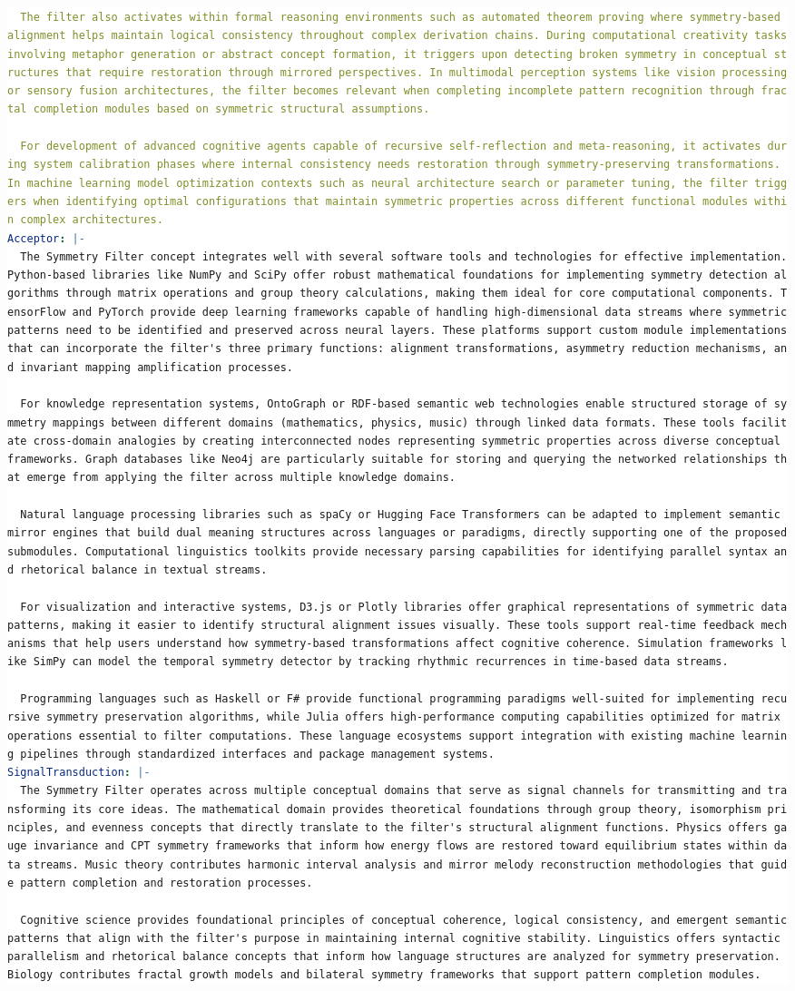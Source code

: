 ```yaml
  The filter also activates within formal reasoning environments such as automated theorem proving where symmetry-based alignment helps maintain logical consistency throughout complex derivation chains. During computational creativity tasks involving metaphor generation or abstract concept formation, it triggers upon detecting broken symmetry in conceptual structures that require restoration through mirrored perspectives. In multimodal perception systems like vision processing or sensory fusion architectures, the filter becomes relevant when completing incomplete pattern recognition through fractal completion modules based on symmetric structural assumptions.

  For development of advanced cognitive agents capable of recursive self-reflection and meta-reasoning, it activates during system calibration phases where internal consistency needs restoration through symmetry-preserving transformations. In machine learning model optimization contexts such as neural architecture search or parameter tuning, the filter triggers when identifying optimal configurations that maintain symmetric properties across different functional modules within complex architectures.
Acceptor: |-
  The Symmetry Filter concept integrates well with several software tools and technologies for effective implementation. Python-based libraries like NumPy and SciPy offer robust mathematical foundations for implementing symmetry detection algorithms through matrix operations and group theory calculations, making them ideal for core computational components. TensorFlow and PyTorch provide deep learning frameworks capable of handling high-dimensional data streams where symmetric patterns need to be identified and preserved across neural layers. These platforms support custom module implementations that can incorporate the filter's three primary functions: alignment transformations, asymmetry reduction mechanisms, and invariant mapping amplification processes.

  For knowledge representation systems, OntoGraph or RDF-based semantic web technologies enable structured storage of symmetry mappings between different domains (mathematics, physics, music) through linked data formats. These tools facilitate cross-domain analogies by creating interconnected nodes representing symmetric properties across diverse conceptual frameworks. Graph databases like Neo4j are particularly suitable for storing and querying the networked relationships that emerge from applying the filter across multiple knowledge domains.

  Natural language processing libraries such as spaCy or Hugging Face Transformers can be adapted to implement semantic mirror engines that build dual meaning structures across languages or paradigms, directly supporting one of the proposed submodules. Computational linguistics toolkits provide necessary parsing capabilities for identifying parallel syntax and rhetorical balance in textual streams.

  For visualization and interactive systems, D3.js or Plotly libraries offer graphical representations of symmetric data patterns, making it easier to identify structural alignment issues visually. These tools support real-time feedback mechanisms that help users understand how symmetry-based transformations affect cognitive coherence. Simulation frameworks like SimPy can model the temporal symmetry detector by tracking rhythmic recurrences in time-based data streams.

  Programming languages such as Haskell or F# provide functional programming paradigms well-suited for implementing recursive symmetry preservation algorithms, while Julia offers high-performance computing capabilities optimized for matrix operations essential to filter computations. These language ecosystems support integration with existing machine learning pipelines through standardized interfaces and package management systems.
SignalTransduction: |-
  The Symmetry Filter operates across multiple conceptual domains that serve as signal channels for transmitting and transforming its core ideas. The mathematical domain provides theoretical foundations through group theory, isomorphism principles, and evenness concepts that directly translate to the filter's structural alignment functions. Physics offers gauge invariance and CPT symmetry frameworks that inform how energy flows are restored toward equilibrium states within data streams. Music theory contributes harmonic interval analysis and mirror melody reconstruction methodologies that guide pattern completion and restoration processes.

  Cognitive science provides foundational principles of conceptual coherence, logical consistency, and emergent semantic patterns that align with the filter's purpose in maintaining internal cognitive stability. Linguistics offers syntactic parallelism and rhetorical balance concepts that inform how language structures are analyzed for symmetry preservation. Biology contributes fractal growth models and bilateral symmetry frameworks that support pattern completion modules.

```